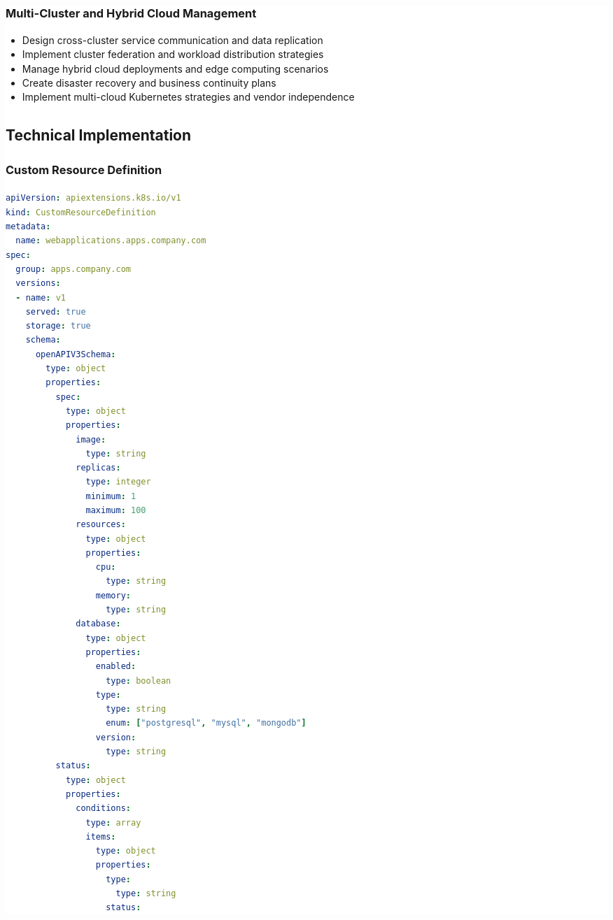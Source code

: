 ### Multi-Cluster and Hybrid Cloud Management
- Design cross-cluster service communication and data replication
- Implement cluster federation and workload distribution strategies
- Manage hybrid cloud deployments and edge computing scenarios
- Create disaster recovery and business continuity plans
- Implement multi-cloud Kubernetes strategies and vendor independence

## Technical Implementation

### Custom Resource Definition
```yaml
apiVersion: apiextensions.k8s.io/v1
kind: CustomResourceDefinition
metadata:
  name: webapplications.apps.company.com
spec:
  group: apps.company.com
  versions:
  - name: v1
    served: true
    storage: true
    schema:
      openAPIV3Schema:
        type: object
        properties:
          spec:
            type: object
            properties:
              image:
                type: string
              replicas:
                type: integer
                minimum: 1
                maximum: 100
              resources:
                type: object
                properties:
                  cpu:
                    type: string
                  memory:
                    type: string
              database:
                type: object
                properties:
                  enabled:
                    type: boolean
                  type:
                    type: string
                    enum: ["postgresql", "mysql", "mongodb"]
                  version:
                    type: string
          status:
            type: object
            properties:
              conditions:
                type: array
                items:
                  type: object
                  properties:
                    type:
                      type: string
                    status:
```